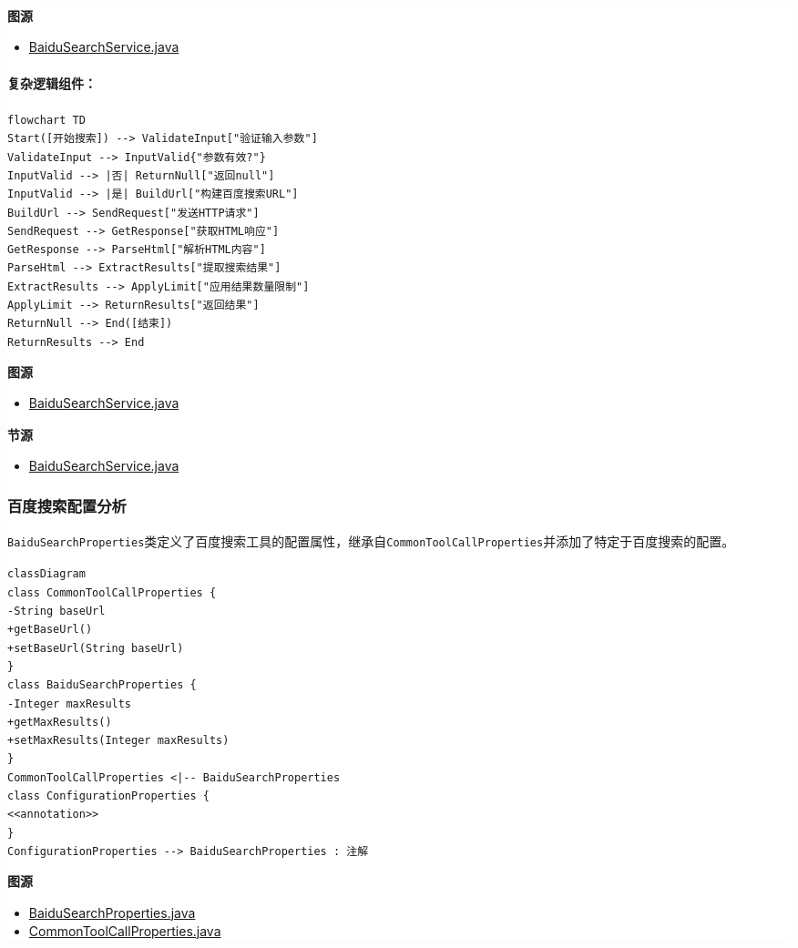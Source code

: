
**图源**
- [BaiduSearchService.java](file://community/tool-calls/spring-ai-alibaba-starter-tool-calling-baidusearch/src/main/java/com/alibaba/cloud/ai/toolcalling/baidusearch/BaiduSearchService.java)

#### 复杂逻辑组件：
```mermaid
flowchart TD
Start([开始搜索]) --> ValidateInput["验证输入参数"]
ValidateInput --> InputValid{"参数有效?"}
InputValid --> |否| ReturnNull["返回null"]
InputValid --> |是| BuildUrl["构建百度搜索URL"]
BuildUrl --> SendRequest["发送HTTP请求"]
SendRequest --> GetResponse["获取HTML响应"]
GetResponse --> ParseHtml["解析HTML内容"]
ParseHtml --> ExtractResults["提取搜索结果"]
ExtractResults --> ApplyLimit["应用结果数量限制"]
ApplyLimit --> ReturnResults["返回结果"]
ReturnNull --> End([结束])
ReturnResults --> End
```

**图源**
- [BaiduSearchService.java](file://community/tool-calls/spring-ai-alibaba-starter-tool-calling-baidusearch/src/main/java/com/alibaba/cloud/ai/toolcalling/baidusearch/BaiduSearchService.java)

**节源**
- [BaiduSearchService.java](file://community/tool-calls/spring-ai-alibaba-starter-tool-calling-baidusearch/src/main/java/com/alibaba/cloud/ai/toolcalling/baidusearch/BaiduSearchService.java)

### 百度搜索配置分析
`BaiduSearchProperties`类定义了百度搜索工具的配置属性，继承自`CommonToolCallProperties`并添加了特定于百度搜索的配置。

```mermaid
classDiagram
class CommonToolCallProperties {
-String baseUrl
+getBaseUrl()
+setBaseUrl(String baseUrl)
}
class BaiduSearchProperties {
-Integer maxResults
+getMaxResults()
+setMaxResults(Integer maxResults)
}
CommonToolCallProperties <|-- BaiduSearchProperties
class ConfigurationProperties {
<<annotation>>
}
ConfigurationProperties --> BaiduSearchProperties : 注解
```

**图源**
- [BaiduSearchProperties.java](file://community/tool-calls/spring-ai-alibaba-starter-tool-calling-baidusearch/src/main/java/com/alibaba/cloud/ai/toolcalling/baidusearch/BaiduSearchProperties.java)
- [CommonToolCallProperties.java](file://community/tool-calls/spring-ai-alibaba-starter-tool-calling-common/src/main/java/com/alibaba/cloud/ai/toolcalling/common/CommonToolCallProperties.java)
